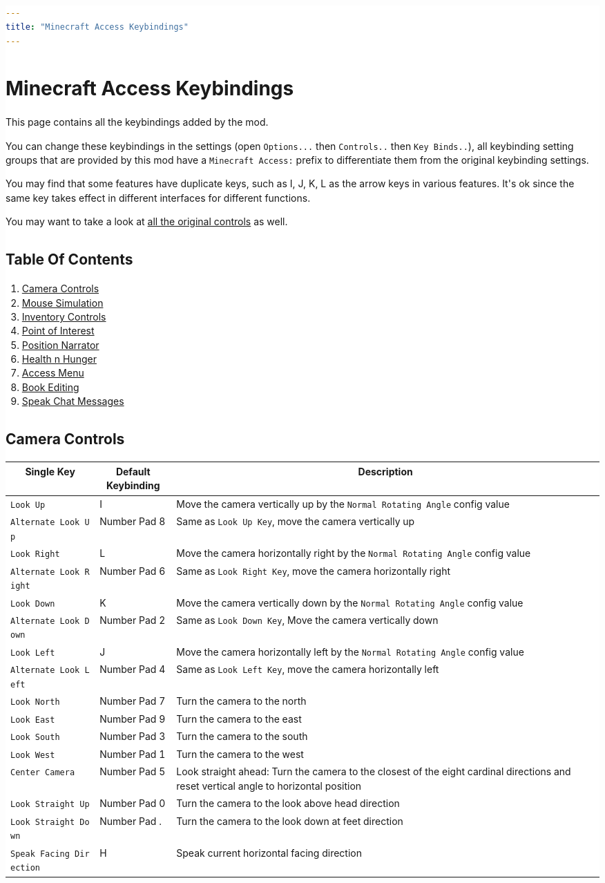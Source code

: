 ```yaml
---
title: "Minecraft Access Keybindings"
---
```

# Minecraft Access Keybindings

This page contains all the keybindings added by the mod.

You can change these keybindings in the settings (open `Options...` then `Controls..` then `Key Binds..`), all keybinding setting groups that are provided by this mod have a `Minecraft Access:` prefix to differentiate them from the original keybinding settings.

You may find that some features have duplicate keys, such as I, J, K, L as the arrow keys in various features.
It's ok since the same key takes effect in different interfaces for different functions.

You may want to take a look at [all the original controls](https://minecraft.wiki/w/Controls#Java_Edition) as well.

## Table Of Contents

1. [Camera Controls](#camera-controls)
2. [Mouse Simulation](#mouse-simulation)
3. [Inventory Controls](#inventory-controls)
4. [Point of Interest](#point-of-interest)
5. [Position Narrator](#position-narrator)
6. [Health n Hunger](#health-n-hunger)
7. [Access Menu](#access-menu)
8. [Book Editing](#book-editing)
9. [Speak Chat Messages](#speak-chat-messages)

## Camera Controls

| Single Key               | Default Keybinding | Description                                                                                                                          |
|--------------------------|--------------------|--------------------------------------------------------------------------------------------------------------------------------------|
| `Look Up`                | I                  | Move the camera vertically up by the `Normal Rotating Angle` config value                                                            |
| `Alternate Look Up`      | Number Pad 8       | Same as `Look Up Key`, move the camera vertically up                                                                                 |
| `Look Right`             | L                  | Move the camera horizontally right by the `Normal Rotating Angle` config value                                                       |
| `Alternate Look Right`   | Number Pad 6       | Same as `Look Right Key`, move the camera horizontally right                                                                         |
| `Look Down`              | K                  | Move the camera vertically down by the `Normal Rotating Angle` config value                                                          |
| `Alternate Look Down`    | Number Pad 2       | Same as `Look Down Key`, Move the camera vertically down                                                                             |
| `Look Left`              | J                  | Move the camera horizontally left by the `Normal Rotating Angle` config value                                                        |
| `Alternate Look Left`    | Number Pad 4       | Same as `Look Left Key`, move the camera horizontally left                                                                           |
| `Look North`             | Number Pad 7       | Turn the camera to the north                                                                                                         |
| `Look East`              | Number Pad 9       | Turn the camera to the east                                                                                                          |
| `Look South`             | Number Pad 3       | Turn the camera to the south                                                                                                         |
| `Look West`              | Number Pad 1       | Turn the camera to the west                                                                                                          |
| `Center Camera`          | Number Pad 5       | Look straight ahead: Turn the camera to the closest of the eight cardinal directions and reset vertical angle to horizontal position |
| `Look Straight Up`       | Number Pad 0       | Turn the camera to the look above head direction                                                                                     |
| `Look Straight Down`     | Number Pad .       | Turn the camera to the look down at feet direction                                                                                   |
| `Speak Facing Direction` | H                  | Speak current horizontal facing direction                                                                                            |